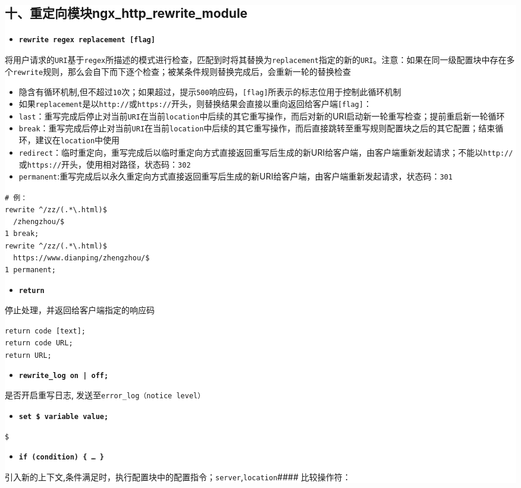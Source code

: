 

## 十、重定向模块ngx_http_rewrite_module  


* **`rewrite regex replacement [flag]`**     
  

将用户请求的`URI`基于`regex`所描述的模式进行检查，匹配到时将其替换为`replacement`指定的新的`URI`。注意：如果在同一级配置块中存在多个`rewrite`规则，那么会自下而下逐个检查；被某条件规则替换完成后，会重新一轮的替换检查


* 隐含有循环机制,但不超过`10`次；如果超过，提示`500`响应码，`[flag]`所表示的标志位用于控制此循环机制    
* 如果`replacement`是以`http://`或`https://`开头，则替换结果会直接以重向返回给客户端`[flag]`：    
* `last`：重写完成后停止对当前`URI`在当前`location`中后续的其它重写操作，而后对新的URI启动新一轮重写检查；提前重启新一轮循环    
* `break`：重写完成后停止对当前`URI`在当前`location`中后续的其它重写操作，而后直接跳转至重写规则配置块之后的其它配置；结束循环，建议在`location`中使用    
* `redirect`：临时重定向，重写完成后以临时重定向方式直接返回重写后生成的新URI给客户端，由客户端重新发起请求；不能以`http://`或`https://`开头，使用相对路径，状态码：`302`
* `permanent`:重写完成后以永久重定向方式直接返回重写后生成的新URI给客户端，由客户端重新发起请求，状态码：`301`
  

```nginx
# 例：
rewrite ^/zz/(.*\.html)$
  /zhengzhou/$
1 break;
rewrite ^/zz/(.*\.html)$
  https://www.dianping/zhengzhou/$
1 permanent;
```


* **`return`**     
  

停止处理，并返回给客户端指定的响应码

```nginx
return code [text];
return code URL;
return URL;
```


* **`rewrite_log on | off;`**     
  

是否开启重写日志, 发送至`error_log（notice level）`

* **`set $
variable value;`**     
  

```nginx
$
```


* **`if (condition) { … }`**     
  

引入新的上下文,条件满足时，执行配置块中的配置指令；`server`,`location`#### 比较操作符：
